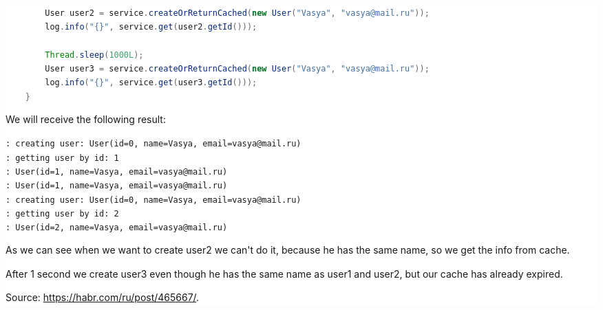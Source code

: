 ```java
        User user2 = service.createOrReturnCached(new User("Vasya", "vasya@mail.ru"));
        log.info("{}", service.get(user2.getId()));

        Thread.sleep(1000L);
        User user3 = service.createOrReturnCached(new User("Vasya", "vasya@mail.ru"));
        log.info("{}", service.get(user3.getId()));
    }
```
We will receive the following result:
```
: creating user: User(id=0, name=Vasya, email=vasya@mail.ru)
: getting user by id: 1
: User(id=1, name=Vasya, email=vasya@mail.ru)
: User(id=1, name=Vasya, email=vasya@mail.ru)
: creating user: User(id=0, name=Vasya, email=vasya@mail.ru)
: getting user by id: 2
: User(id=2, name=Vasya, email=vasya@mail.ru)
```
As we can see when we want to create user2 we can't do it, because he has the same name, so we get the info from cache.

After 1 second we create user3 even though he has the same name as user1 and user2, but our cache has already expired.

Source: https://habr.com/ru/post/465667/. 
